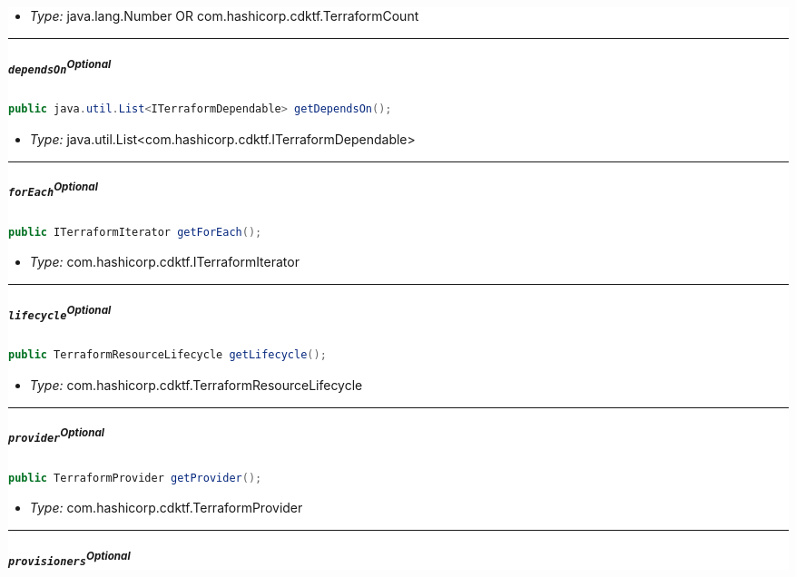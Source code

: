 - *Type:* java.lang.Number OR com.hashicorp.cdktf.TerraformCount

---

##### `dependsOn`<sup>Optional</sup> <a name="dependsOn" id="rhizo-co-terraform-provider-oci.dataSafeMaskingPoliciesApplyDifferenceToMaskingColumns.DataSafeMaskingPoliciesApplyDifferenceToMaskingColumnsConfig.property.dependsOn"></a>

```java
public java.util.List<ITerraformDependable> getDependsOn();
```

- *Type:* java.util.List<com.hashicorp.cdktf.ITerraformDependable>

---

##### `forEach`<sup>Optional</sup> <a name="forEach" id="rhizo-co-terraform-provider-oci.dataSafeMaskingPoliciesApplyDifferenceToMaskingColumns.DataSafeMaskingPoliciesApplyDifferenceToMaskingColumnsConfig.property.forEach"></a>

```java
public ITerraformIterator getForEach();
```

- *Type:* com.hashicorp.cdktf.ITerraformIterator

---

##### `lifecycle`<sup>Optional</sup> <a name="lifecycle" id="rhizo-co-terraform-provider-oci.dataSafeMaskingPoliciesApplyDifferenceToMaskingColumns.DataSafeMaskingPoliciesApplyDifferenceToMaskingColumnsConfig.property.lifecycle"></a>

```java
public TerraformResourceLifecycle getLifecycle();
```

- *Type:* com.hashicorp.cdktf.TerraformResourceLifecycle

---

##### `provider`<sup>Optional</sup> <a name="provider" id="rhizo-co-terraform-provider-oci.dataSafeMaskingPoliciesApplyDifferenceToMaskingColumns.DataSafeMaskingPoliciesApplyDifferenceToMaskingColumnsConfig.property.provider"></a>

```java
public TerraformProvider getProvider();
```

- *Type:* com.hashicorp.cdktf.TerraformProvider

---

##### `provisioners`<sup>Optional</sup> <a name="provisioners" id="rhizo-co-terraform-provider-oci.dataSafeMaskingPoliciesApplyDifferenceToMaskingColumns.DataSafeMaskingPoliciesApplyDifferenceToMaskingColumnsConfig.property.provisioners"></a>
